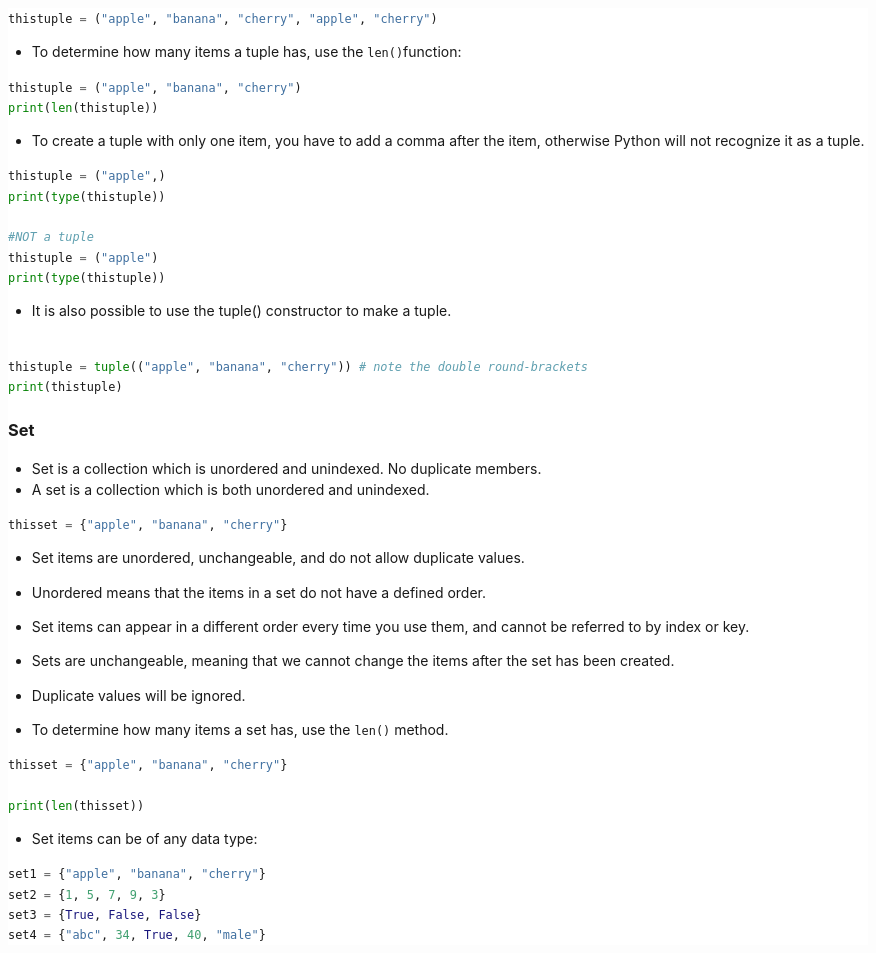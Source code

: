 ```py
thistuple = ("apple", "banana", "cherry", "apple", "cherry")
```

- To determine how many items a tuple has, use the `len()`function:

```py
thistuple = ("apple", "banana", "cherry")
print(len(thistuple))
```

- To create a tuple with only one item, you have to add a comma after the item, otherwise Python will not recognize it as a tuple.

```py
thistuple = ("apple",)
print(type(thistuple))

#NOT a tuple
thistuple = ("apple")
print(type(thistuple))
```

- It is also possible to use the tuple() constructor to make a tuple.

```py

thistuple = tuple(("apple", "banana", "cherry")) # note the double round-brackets
print(thistuple)
```

### Set

- Set is a collection which is unordered and unindexed. No duplicate members.
- A set is a collection which is both unordered and unindexed.

```py
thisset = {"apple", "banana", "cherry"}
```

- Set items are unordered, unchangeable, and do not allow duplicate values.
- Unordered means that the items in a set do not have a defined order.

- Set items can appear in a different order every time you use them, and cannot be referred to by index or key.

- Sets are unchangeable, meaning that we cannot change the items after the set has been created.
- Duplicate values will be ignored.
- To determine how many items a set has, use the `len()` method.

```py
thisset = {"apple", "banana", "cherry"}

print(len(thisset))
```

- Set items can be of any data type:

```py
set1 = {"apple", "banana", "cherry"}
set2 = {1, 5, 7, 9, 3}
set3 = {True, False, False}
set4 = {"abc", 34, True, 40, "male"}
```
